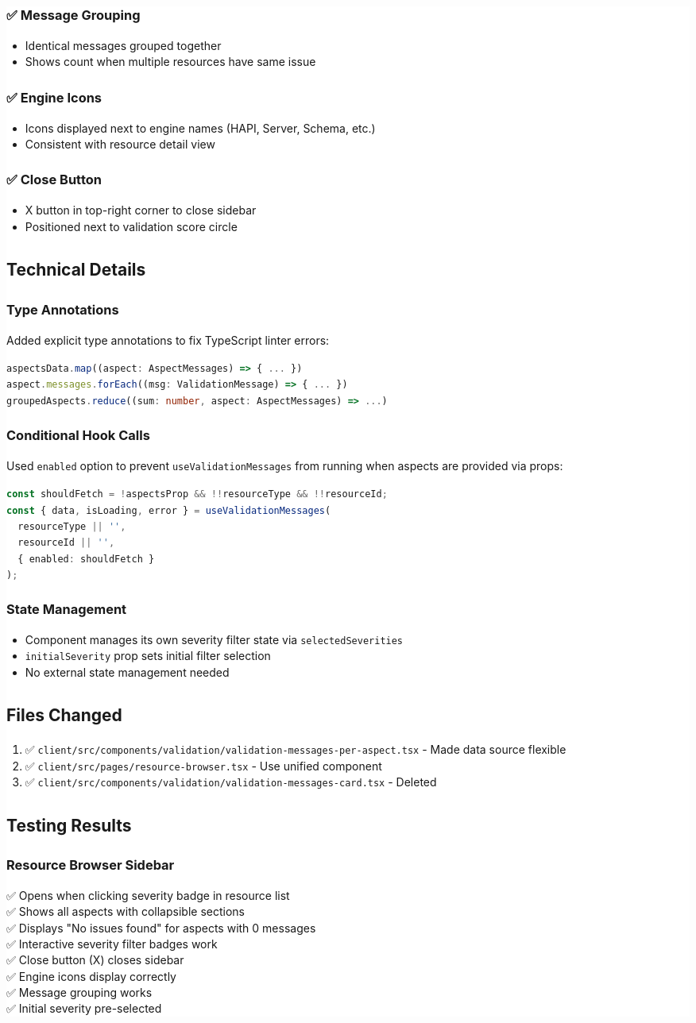### ✅ Message Grouping
- Identical messages grouped together
- Shows count when multiple resources have same issue

### ✅ Engine Icons
- Icons displayed next to engine names (HAPI, Server, Schema, etc.)
- Consistent with resource detail view

### ✅ Close Button
- X button in top-right corner to close sidebar
- Positioned next to validation score circle

## Technical Details

### Type Annotations
Added explicit type annotations to fix TypeScript linter errors:
```typescript
aspectsData.map((aspect: AspectMessages) => { ... })
aspect.messages.forEach((msg: ValidationMessage) => { ... })
groupedAspects.reduce((sum: number, aspect: AspectMessages) => ...)
```

### Conditional Hook Calls
Used `enabled` option to prevent `useValidationMessages` from running when aspects are provided via props:
```typescript
const shouldFetch = !aspectsProp && !!resourceType && !!resourceId;
const { data, isLoading, error } = useValidationMessages(
  resourceType || '',
  resourceId || '',
  { enabled: shouldFetch }
);
```

### State Management
- Component manages its own severity filter state via `selectedSeverities`
- `initialSeverity` prop sets initial filter selection
- No external state management needed

## Files Changed
1. ✅ `client/src/components/validation/validation-messages-per-aspect.tsx` - Made data source flexible
2. ✅ `client/src/pages/resource-browser.tsx` - Use unified component
3. ✅ `client/src/components/validation/validation-messages-card.tsx` - Deleted

## Testing Results

### Resource Browser Sidebar
✅ Opens when clicking severity badge in resource list  
✅ Shows all aspects with collapsible sections  
✅ Displays "No issues found" for aspects with 0 messages  
✅ Interactive severity filter badges work  
✅ Close button (X) closes sidebar  
✅ Engine icons display correctly  
✅ Message grouping works  
✅ Initial severity pre-selected  
